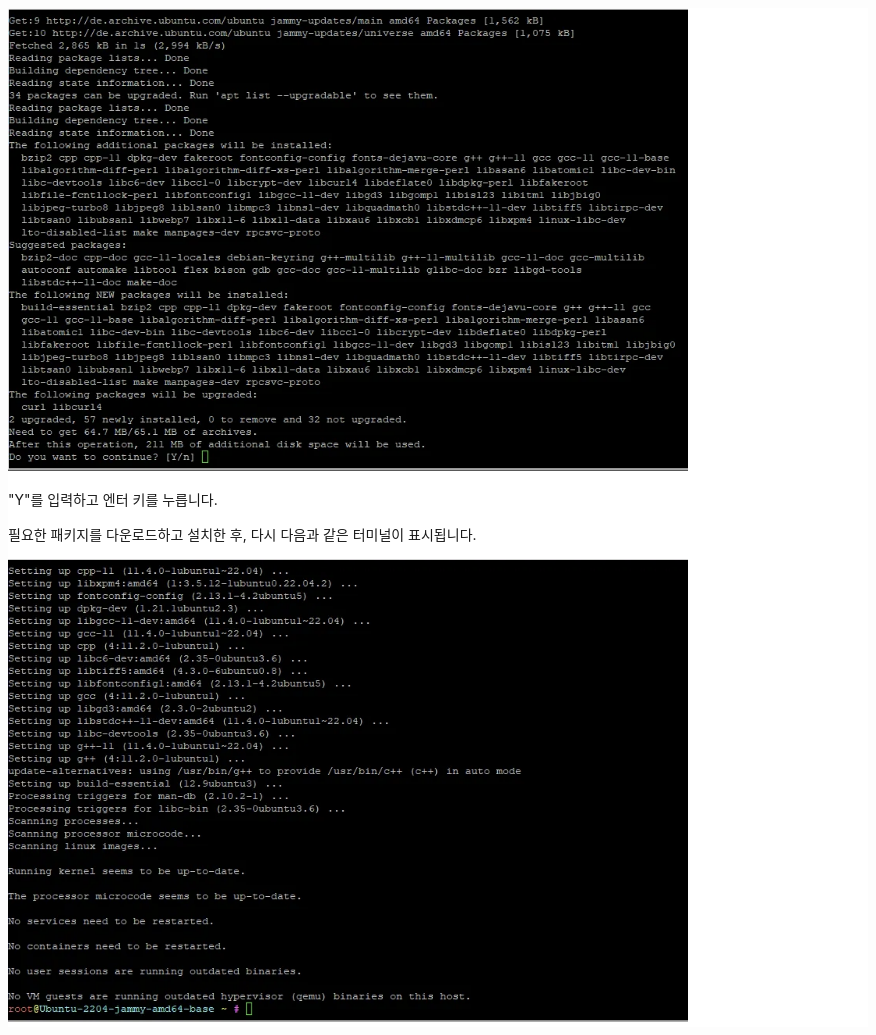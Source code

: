 ![How to run a Puffer Finance Testnet Node Step 5](/assets/img/2024-05-05-HowtorunaPufferFinanceTestnetNode_5.png)

"Y"를 입력하고 엔터 키를 누릅니다.

필요한 패키지를 다운로드하고 설치한 후, 다시 다음과 같은 터미널이 표시됩니다.

![How to run a Puffer Finance Testnet Node Step 6](/assets/img/2024-05-05-HowtorunaPufferFinanceTestnetNode_6.png)
